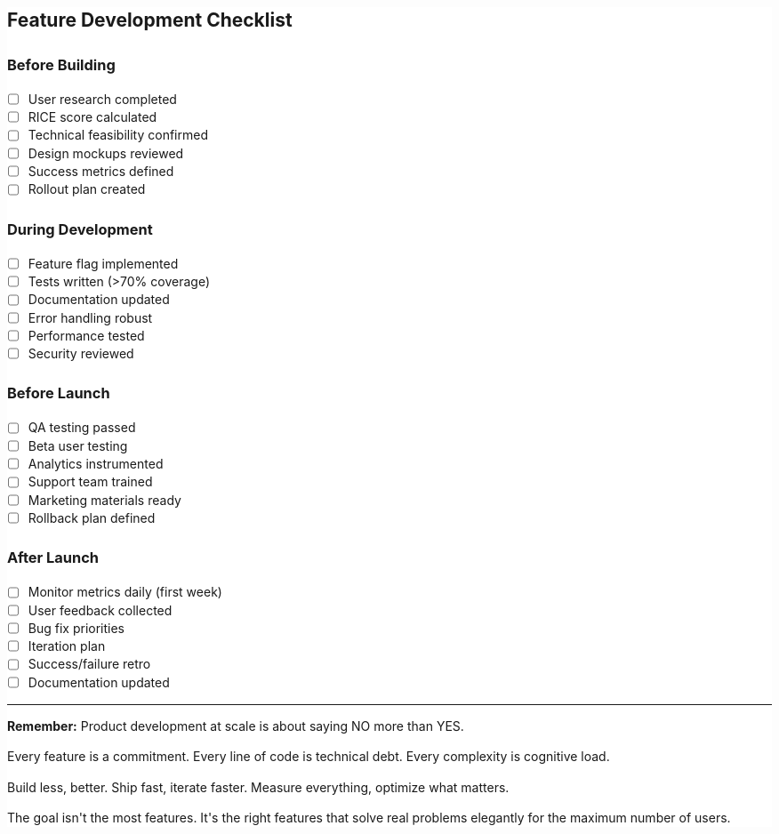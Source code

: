 ## Feature Development Checklist

### Before Building
- [ ] User research completed
- [ ] RICE score calculated
- [ ] Technical feasibility confirmed
- [ ] Design mockups reviewed
- [ ] Success metrics defined
- [ ] Rollout plan created

### During Development
- [ ] Feature flag implemented
- [ ] Tests written (>70% coverage)
- [ ] Documentation updated
- [ ] Error handling robust
- [ ] Performance tested
- [ ] Security reviewed

### Before Launch
- [ ] QA testing passed
- [ ] Beta user testing
- [ ] Analytics instrumented
- [ ] Support team trained
- [ ] Marketing materials ready
- [ ] Rollback plan defined

### After Launch
- [ ] Monitor metrics daily (first week)
- [ ] User feedback collected
- [ ] Bug fix priorities
- [ ] Iteration plan
- [ ] Success/failure retro
- [ ] Documentation updated

---

**Remember:** Product development at scale is about saying NO more than YES.

Every feature is a commitment. Every line of code is technical debt. Every complexity is cognitive load.

Build less, better. Ship fast, iterate faster. Measure everything, optimize what matters.

The goal isn't the most features. It's the right features that solve real problems elegantly for the maximum number of users.
